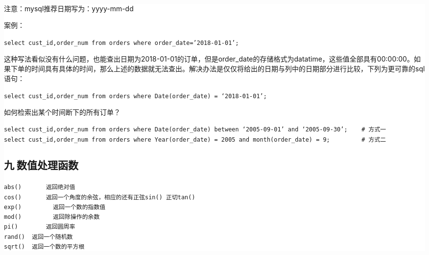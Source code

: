 注意：mysql推荐日期写为：yyyy-mm-dd

案例：
```
select cust_id,order_num from orders where order_date=’2018-01-01’;
```

这种写法看似没有什么问题，也能查出日期为2018-01-01的订单，但是order_date的存储格式为datatime，这些值全部具有00:00:00。如果下单的时间具有具体的时间，那么上述的数据就无法查出。解决办法是仅仅将给出的日期与列中的日期部分进行比较，下列为更可靠的sql语句：
```
select cust_id,order_num from orders where Date(order_date) = ‘2018-01-01’;
```

如何检索出某个时间断下的所有订单？
```
select cust_id,order_num from orders where Date(order_date) between ‘2005-09-01’ and ‘2005-09-30’;    # 方式一
select cust_id,order_num from orders where Year(order_date) = 2005 and month(order_date) = 9;         # 方式二
```

## 九 数值处理函数
```
abs()		返回绝对值
cos()		返回一个角度的余弦，相应的还有正弦sin() 正切tan()
exp()	      返回一个数的指数值
mod()	      返回除操作的余数
pi()		返回圆周率
rand()	返回一个随机数
sqrt()	返回一个数的平方根
```
